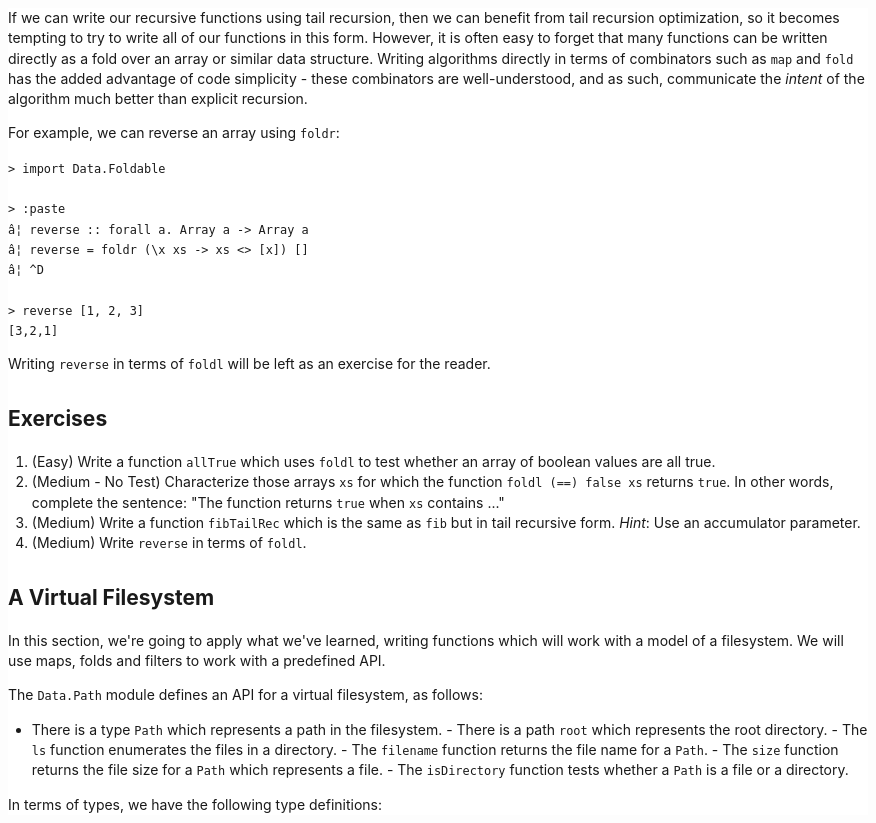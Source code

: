 If we can write our recursive functions using tail recursion, then we can
benefit from tail recursion optimization, so it becomes tempting to try to
write all of our functions in this form. However, it is often easy to forget
that many functions can be written directly as a fold over an array or
similar data structure. Writing algorithms directly in terms of combinators
such as `map` and `fold` has the added advantage of code simplicity - these
combinators are well-understood, and as such, communicate the _intent_ of
the algorithm much better than explicit recursion.

For example, we can reverse an array using `foldr`:

```text
> import Data.Foldable

> :paste
â¦ reverse :: forall a. Array a -> Array a
â¦ reverse = foldr (\x xs -> xs <> [x]) []
â¦ ^D

> reverse [1, 2, 3]
[3,2,1]
```

Writing `reverse` in terms of `foldl` will be left as an exercise for the
reader.

 ## Exercises

 1. (Easy) Write a function `allTrue` which uses `foldl` to test whether an
    array of boolean values are all true.
 2. (Medium - No Test) Characterize those arrays `xs` for which the function
    `foldl (==) false xs` returns `true`. In other words, complete the
    sentence: "The function returns `true` when `xs` contains ..."
 3. (Medium) Write a function `fibTailRec` which is the same as `fib` but in
    tail recursive form. _Hint_: Use an accumulator parameter.
 4. (Medium) Write `reverse` in terms of `foldl`.

## A Virtual Filesystem

In this section, we're going to apply what we've learned, writing functions
which will work with a model of a filesystem. We will use maps, folds and
filters to work with a predefined API.

The `Data.Path` module defines an API for a virtual filesystem, as follows:

- There is a type `Path` which represents a path in the filesystem.  - There
is a path `root` which represents the root directory.  - The `ls` function
enumerates the files in a directory.  - The `filename` function returns the
file name for a `Path`.  - The `size` function returns the file size for a
`Path` which represents a file.  - The `isDirectory` function tests whether
a `Path` is a file or a directory.

In terms of types, we have the following type definitions:
